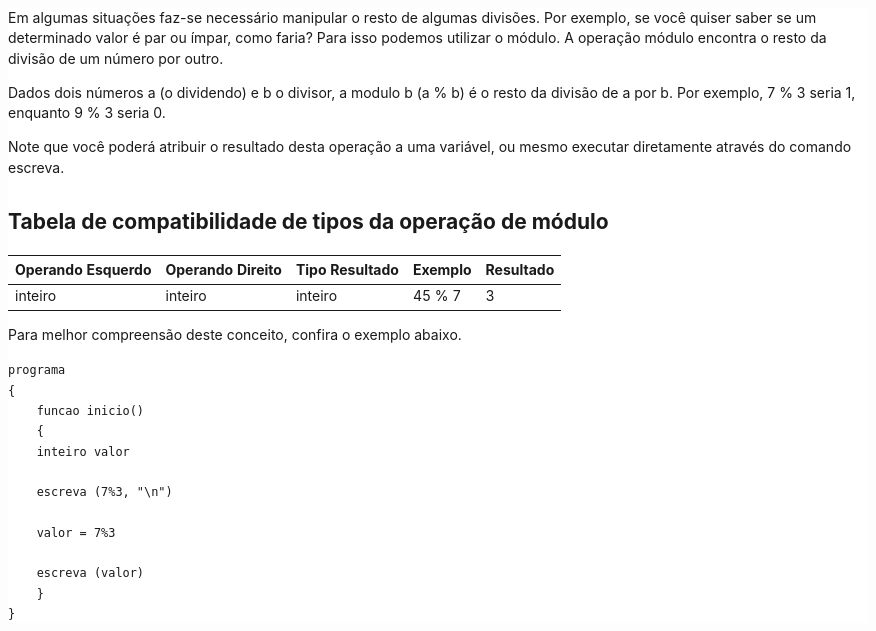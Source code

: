 Em algumas situações faz-se necessário manipular o resto de algumas divisões. Por exemplo, se você quiser saber se um determinado valor é par ou ímpar, como faria? Para isso podemos utilizar o módulo. A operação módulo encontra o resto da divisão de um número por outro.

Dados dois números a (o dividendo) e b o divisor, a modulo b (a % b) é o resto da divisão de a por b. Por exemplo, 7 % 3 seria 1, enquanto 9 % 3 seria 0.

Note que você poderá atribuir o resultado desta operação a uma variável, ou mesmo executar diretamente através do comando escreva.

Tabela de compatibilidade de tipos da operação de módulo
--------------------------------------------------------

| Operando Esquerdo | Operando Direito | Tipo Resultado | Exemplo | Resultado |
| --- | --- | --- | --- | --- |
| inteiro | inteiro | inteiro | 45 % 7 | 3 |

Para melhor compreensão deste conceito, confira o exemplo abaixo.

```
programa
{
    funcao inicio()
    {
	inteiro valor

	escreva (7%3, "\n")

	valor = 7%3

	escreva (valor)
    }
}

```


